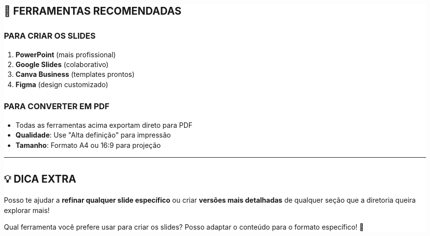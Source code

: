 
## 📱 **FERRAMENTAS RECOMENDADAS**

### **PARA CRIAR OS SLIDES**
1. **PowerPoint** (mais profissional)
2. **Google Slides** (colaborativo)
3. **Canva Business** (templates prontos)
4. **Figma** (design customizado)

### **PARA CONVERTER EM PDF**
- Todas as ferramentas acima exportam direto para PDF
- **Qualidade**: Use "Alta definição" para impressão
- **Tamanho**: Formato A4 ou 16:9 para projeção

---

## 💡 **DICA EXTRA**

Posso te ajudar a **refinar qualquer slide específico** ou criar **versões mais detalhadas** de qualquer seção que a diretoria queira explorar mais!

Qual ferramenta você prefere usar para criar os slides? Posso adaptar o conteúdo para o formato específico! 🎯 